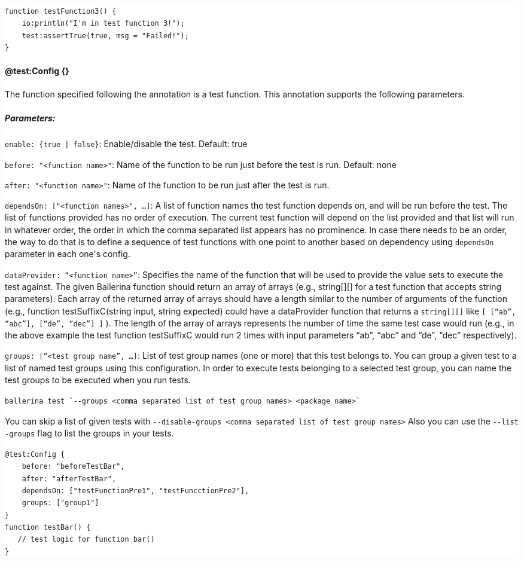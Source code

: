 ```ballerina
function testFunction3() {
    io:println("I'm in test function 3!");
    test:assertTrue(true, msg = "Failed!");
}
```

#### @test:Config {}
The function specified following the annotation is a test function. This annotation supports the following parameters.

##### Parameters:
`enable: {true | false}`: Enable/disable the test. 
Default: true

`before: "<function name>"`: Name of the function to be run just before the test is run. 
Default: none

`after: "<function name>"`: Name of the function to be run just after the test is run.
 
`dependsOn: ["<function names>", …]`: A list of function names the test function depends on, and will be run before the test. The list of functions provided has no order of execution. The current test function will depend on the list provided and that list will run in whatever order, the order in which the comma separated list appears has no prominence. In case there needs to be an order, the way to do that is to define a sequence of test functions with one point to another based on dependency using `dependsOn` parameter in each one's config.

`dataProvider: “<function name>”`: Specifies the name of the function that will be used to provide the value sets to execute the test against. The given Ballerina function should return an array of arrays (e.g., string[][] for a test function that accepts string parameters). Each array of the returned array of arrays should have a length similar to the number of arguments of the function (e.g., function testSuffixC(string input, string expected) could have a dataProvider function that returns a `string[][]` like `[ [“ab”, “abc”], [“de”, “dec”] ]` ). The length of the array of arrays represents the number of time the same test case would run (e.g., in the above example the test function testSuffixC would run 2 times with input parameters “ab”, “abc” and “de”, “dec” respectively).

`groups: [“<test group name”, …]`:
List of test group names (one or more) that this test belongs to. You can group a given test to a list of named test groups using this configuration. In order to execute tests belonging to a selected test group, you can name the test groups to be executed when you run tests.  

```
ballerina test `--groups <comma separated list of test group names> <package_name>`
```

You can skip a list of given tests with `--disable-groups <comma separated list of test group names>` Also you can use the  `--list-groups` flag to list the groups in your tests.

``` ballerina
@test:Config {
    before: "beforeTestBar", 
    after: "afterTestBar", 
    dependsOn: ["testFunctionPre1", "testFuncctionPre2"],
    groups: ["group1"]
}
function testBar() { 
   // test logic for function bar()
}
```
